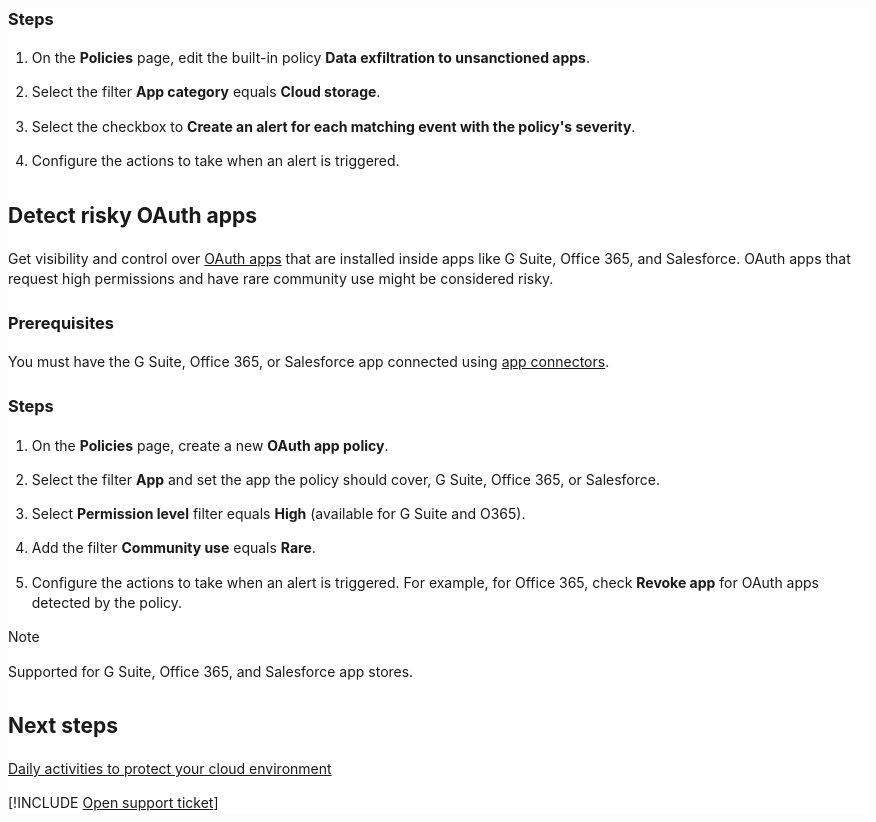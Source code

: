 ### Steps

1.  On the **Policies** page, edit the built-in policy **Data exfiltration to unsanctioned apps**.

2.  Select the filter **App category** equals **Cloud storage**.

3.  Select the checkbox to **Create an alert for each matching event with the policy's severity**.

4.  Configure the actions to take when an alert is triggered.

## Detect risky OAuth apps

Get visibility and control over [OAuth apps](investigate-risky-oauth.md) that are installed inside apps like G Suite, Office 365, and Salesforce. OAuth apps that request high permissions and have rare community use might be considered risky.

### Prerequisites

You must have the G Suite, Office 365, or Salesforce app connected using [app connectors](enable-instant-visibility-protection-and-governance-actions-for-your-apps.md).

### Steps

1.  On the **Policies** page, create a new **OAuth app policy**.

2.  Select the filter **App** and set the app the policy should cover, G Suite, Office 365, or Salesforce.

3.  Select **Permission level** filter equals **High** (available for G Suite and O365).

4.  Add the filter **Community use** equals **Rare**.

4.  Configure the actions to take when an alert is triggered. For example, for Office 365, check **Revoke app** for OAuth apps detected by the policy.

> [!NOTE]
>  Supported for G Suite, Office 365, and Salesforce app stores.

## Next steps 

[Daily activities to protect your cloud environment](daily-activities-to-protect-your-cloud-environment.md)   

[!INCLUDE [Open support ticket](includes/support.md)]  
  
  
